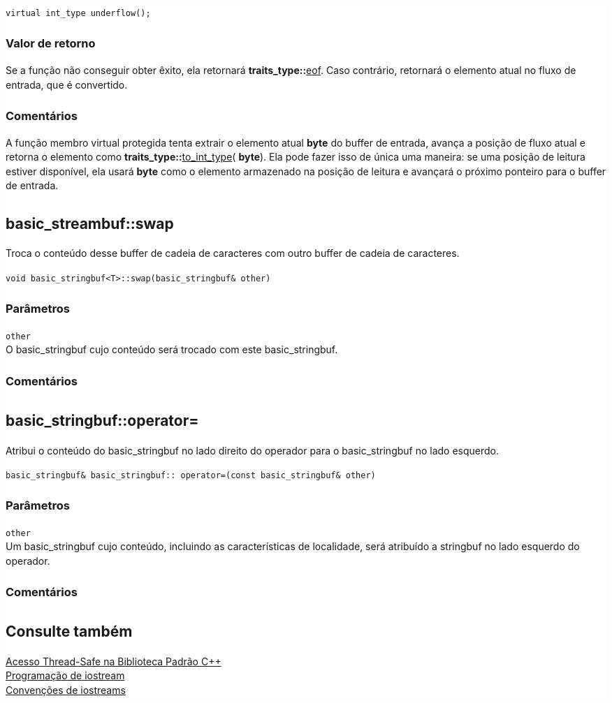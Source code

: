 ```  
virtual int_type underflow();
```  
  
### <a name="return-value"></a>Valor de retorno  
 Se a função não conseguir obter êxito, ela retornará **traits_type::**[eof](../standard-library/char-traits-struct.md#char_traits__eof). Caso contrário, retornará o elemento atual no fluxo de entrada, que é convertido.  
  
### <a name="remarks"></a>Comentários  
 A função membro virtual protegida tenta extrair o elemento atual **byte** do buffer de entrada, avança a posição de fluxo atual e retorna o elemento como **traits_type::**[to_int_type](../standard-library/char-traits-struct.md#char_traits__to_int_type)( **byte**). Ela pode fazer isso de única uma maneira: se uma posição de leitura estiver disponível, ela usará **byte** como o elemento armazenado na posição de leitura e avançará o próximo ponteiro para o buffer de entrada.  
  
##  <a name="a-namebasicstreambufswapa--basicstreambufswap"></a><a name="basic_streambuf__swap"></a>  basic_streambuf::swap  
 Troca o conteúdo desse buffer de cadeia de caracteres com outro buffer de cadeia de caracteres.  
  
```  
void basic_stringbuf<T>::swap(basic_stringbuf& other)  
```  
  
### <a name="parameters"></a>Parâmetros  
 `other`  
 O basic_stringbuf cujo conteúdo será trocado com este basic_stringbuf.  
  
### <a name="remarks"></a>Comentários  
  
##  <a name="a-namebasicstringbufoperatoreqa--basicstringbufoperator"></a><a name="basic_stringbuf__operator_eq"></a>  basic_stringbuf::operator=  
 Atribui o conteúdo do basic_stringbuf no lado direito do operador para o basic_stringbuf no lado esquerdo.  
  
```  
basic_stringbuf& basic_stringbuf:: operator=(const basic_stringbuf& other)  
```  
  
### <a name="parameters"></a>Parâmetros  
 `other`  
 Um basic_stringbuf cujo conteúdo, incluindo as características de localidade, será atribuído a stringbuf no lado esquerdo do operador.  
  
### <a name="remarks"></a>Comentários  
  
## <a name="see-also"></a>Consulte também  
 [Acesso Thread-Safe na Biblioteca Padrão C++](../standard-library/thread-safety-in-the-cpp-standard-library.md)   
 [Programação de iostream](../standard-library/iostream-programming.md)   
 [Convenções de iostreams](../standard-library/iostreams-conventions.md)

